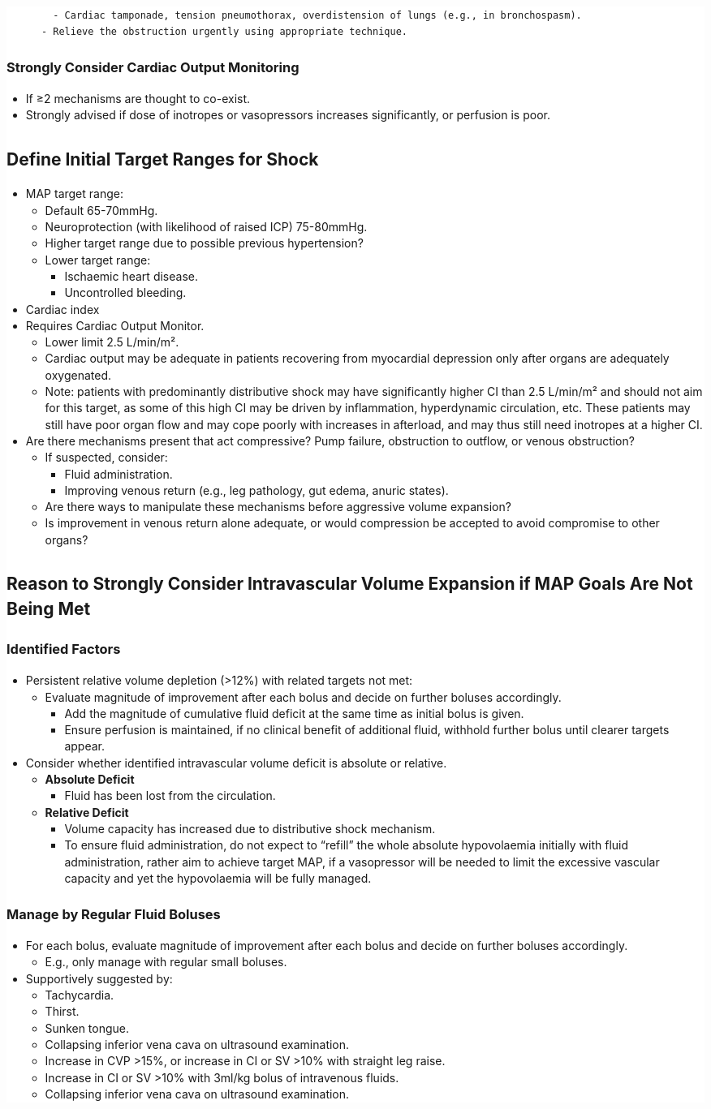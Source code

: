 			- Cardiac tamponade, tension pneumothorax, overdistension of lungs (e.g., in bronchospasm).
		  - Relieve the obstruction urgently using appropriate technique.
### Strongly Consider Cardiac Output Monitoring
- If ≥2 mechanisms are thought to co-exist.
- Strongly advised if dose of inotropes or vasopressors increases significantly, or perfusion is poor.
## Define Initial Target Ranges for Shock
- MAP target range:
  - Default 65-70mmHg.
  - Neuroprotection (with likelihood of raised ICP) 75-80mmHg.
  - Higher target range due to possible previous hypertension?
  - Lower target range:
	- Ischaemic heart disease.
	- Uncontrolled bleeding.
- Cardiac index
- Requires Cardiac Output Monitor.
  - Lower limit 2.5 L/min/m².
  - Cardiac output may be adequate in patients recovering from myocardial depression only after organs are adequately oxygenated.
  - Note: patients with predominantly distributive shock may have significantly higher CI than 2.5 L/min/m² and should not aim for this target, as some of this high CI may be driven by inflammation, hyperdynamic circulation, etc. These patients may still have poor organ flow and may cope poorly with increases in afterload, and may thus still need inotropes at a higher CI.
- Are there mechanisms present that act compressive? Pump failure, obstruction to outflow, or venous obstruction?
	- If suspected, consider:
	  - Fluid administration.
	  - Improving venous return (e.g., leg pathology, gut edema, anuric states).
	- Are there ways to manipulate these mechanisms before aggressive volume expansion?
	- Is improvement in venous return alone adequate, or would compression be accepted to avoid compromise to other organs?
## Reason to Strongly Consider Intravascular Volume Expansion if MAP Goals Are Not Being Met
### Identified Factors
- Persistent relative volume depletion (>12%) with related targets not met:
  - Evaluate magnitude of improvement after each bolus and decide on further boluses accordingly.
	- Add the magnitude of cumulative fluid deficit at the same time as initial bolus is given.
	- Ensure perfusion is maintained, if no clinical benefit of additional fluid, withhold further bolus until clearer targets appear.
- Consider whether identified intravascular volume deficit is absolute or relative.
  - **Absolute Deficit**
	- Fluid has been lost from the circulation.
  - **Relative Deficit**
	- Volume capacity has increased due to distributive shock mechanism.
	- To ensure fluid administration, do not expect to “refill” the whole absolute hypovolaemia initially with fluid administration, rather aim to achieve target MAP, if a vasopressor will be needed to limit the excessive vascular capacity and yet the hypovolaemia will be fully managed.
### Manage by Regular Fluid Boluses
- For each bolus, evaluate magnitude of improvement after each bolus and decide on further boluses accordingly.
  - E.g., only manage with regular small boluses.
- Supportively suggested by:
  - Tachycardia.
  - Thirst.
  - Sunken tongue.
  - Collapsing inferior vena cava on ultrasound examination.
  - Increase in CVP >15%, or increase in CI or SV >10% with straight leg raise.
  - Increase in CI or SV >10% with 3ml/kg bolus of intravenous fluids.
  - Collapsing inferior vena cava on ultrasound examination.